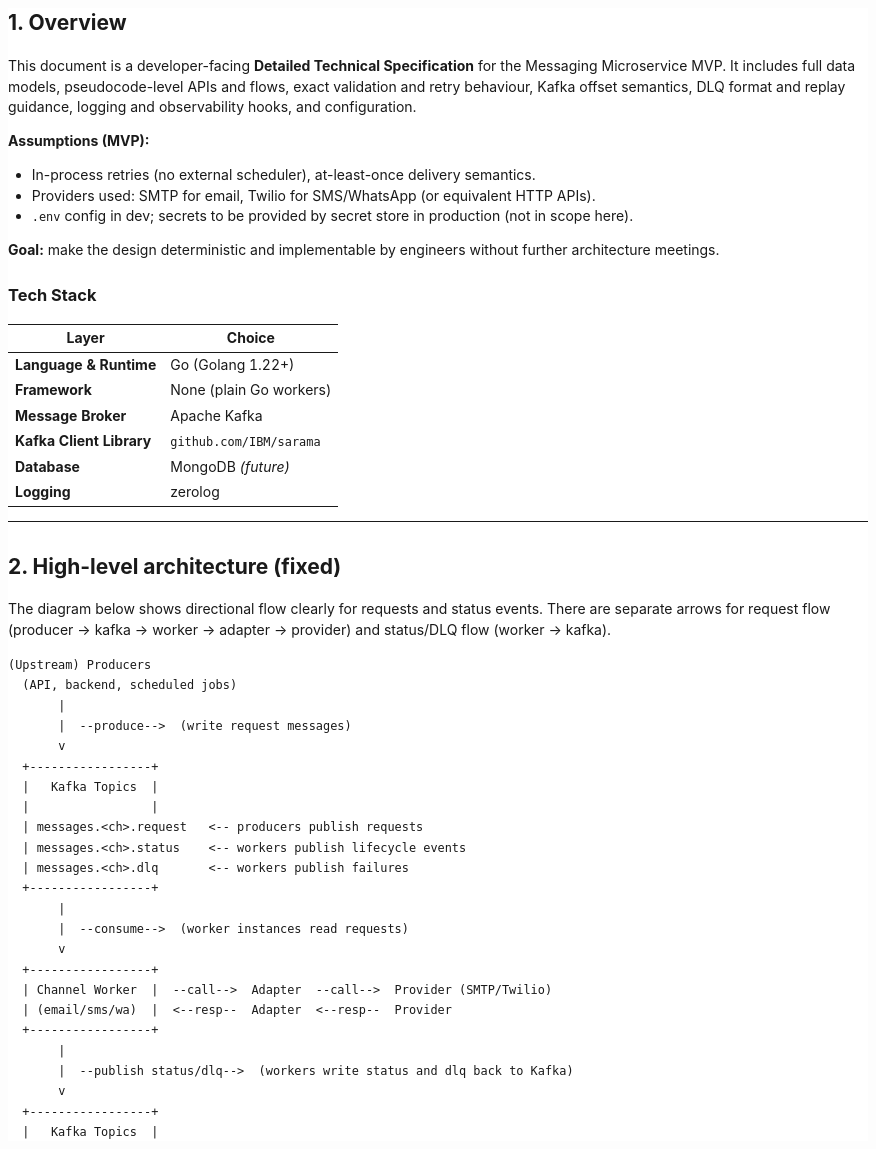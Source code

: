 
## 1. Overview

This document is a developer-facing **Detailed Technical Specification** for the Messaging Microservice MVP. It includes full data models, pseudocode-level APIs and flows, exact validation and retry behaviour, Kafka offset semantics, DLQ format and replay guidance, logging and observability hooks, and configuration.

**Assumptions (MVP):**

- In-process retries (no external scheduler), at-least-once delivery semantics.  
- Providers used: SMTP for email, Twilio for SMS/WhatsApp (or equivalent HTTP APIs).  
- `.env` config in dev; secrets to be provided by secret store in production (not in scope here).

**Goal:** make the design deterministic and implementable by engineers without further architecture meetings.

### Tech Stack

| Layer | Choice |
|--------|--------|
| **Language & Runtime** | Go (Golang 1.22+) |
| **Framework** | None (plain Go workers) |
| **Message Broker** | Apache Kafka |
| **Kafka Client Library** | `github.com/IBM/sarama` |
| **Database** | MongoDB *(future)* |
| **Logging** | zerolog |


---

## 2. High-level architecture (fixed)

The diagram below shows directional flow clearly for requests and status events. There are separate arrows for request flow (producer → kafka → worker → adapter → provider) and status/DLQ flow (worker → kafka).

```
(Upstream) Producers
  (API, backend, scheduled jobs)
       |
       |  --produce-->  (write request messages)
       v
  +-----------------+
  |   Kafka Topics  |
  |                 |
  | messages.<ch>.request   <-- producers publish requests
  | messages.<ch>.status    <-- workers publish lifecycle events
  | messages.<ch>.dlq       <-- workers publish failures
  +-----------------+
       |
       |  --consume-->  (worker instances read requests)
       v
  +-----------------+
  | Channel Worker  |  --call-->  Adapter  --call-->  Provider (SMTP/Twilio)
  | (email/sms/wa)  |  <--resp--  Adapter  <--resp--  Provider
  +-----------------+
       |
       |  --publish status/dlq-->  (workers write status and dlq back to Kafka)
       v
  +-----------------+
  |   Kafka Topics  |
```